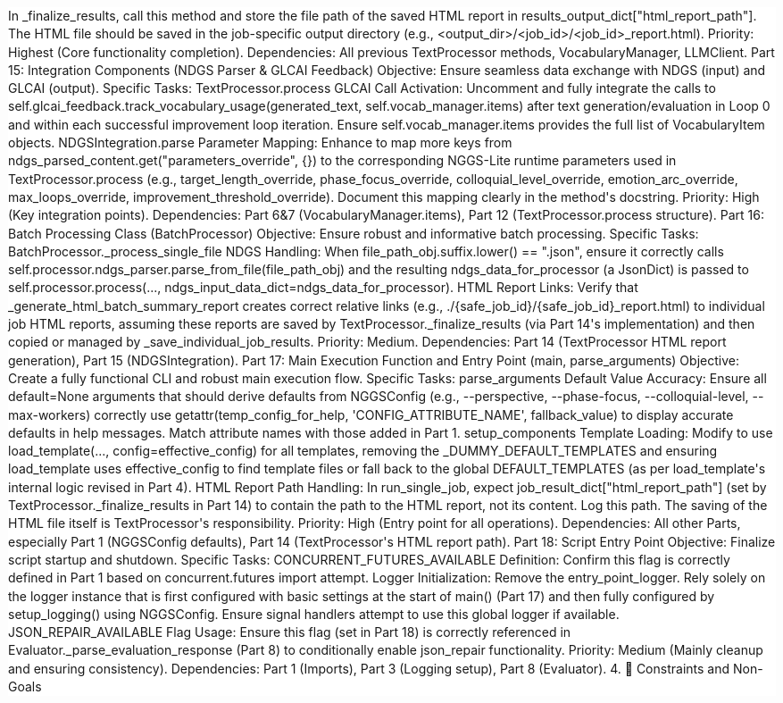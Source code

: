 In _finalize_results, call this method and store the file path of the saved HTML report in results_output_dict["html_report_path"]. The HTML file should be saved in the job-specific output directory (e.g., <output_dir>/<job_id>/<job_id>_report.html).
Priority: Highest (Core functionality completion).
Dependencies: All previous TextProcessor methods, VocabularyManager, LLMClient.
Part 15: Integration Components (NDGS Parser & GLCAI Feedback)
Objective: Ensure seamless data exchange with NDGS (input) and GLCAI (output).
Specific Tasks:
TextProcessor.process GLCAI Call Activation: Uncomment and fully integrate the calls to self.glcai_feedback.track_vocabulary_usage(generated_text, self.vocab_manager.items) after text generation/evaluation in Loop 0 and within each successful improvement loop iteration. Ensure self.vocab_manager.items provides the full list of VocabularyItem objects.
NDGSIntegration.parse Parameter Mapping: Enhance to map more keys from ndgs_parsed_content.get("parameters_override", {}) to the corresponding NGGS-Lite runtime parameters used in TextProcessor.process (e.g., target_length_override, phase_focus_override, colloquial_level_override, emotion_arc_override, max_loops_override, improvement_threshold_override). Document this mapping clearly in the method's docstring.
Priority: High (Key integration points).
Dependencies: Part 6&7 (VocabularyManager.items), Part 12 (TextProcessor.process structure).
Part 16: Batch Processing Class (BatchProcessor)
Objective: Ensure robust and informative batch processing.
Specific Tasks:
BatchProcessor._process_single_file NDGS Handling: When file_path_obj.suffix.lower() == ".json", ensure it correctly calls self.processor.ndgs_parser.parse_from_file(file_path_obj) and the resulting ndgs_data_for_processor (a JsonDict) is passed to self.processor.process(..., ndgs_input_data_dict=ndgs_data_for_processor).
HTML Report Links: Verify that _generate_html_batch_summary_report creates correct relative links (e.g., ./{safe_job_id}/{safe_job_id}_report.html) to individual job HTML reports, assuming these reports are saved by TextProcessor._finalize_results (via Part 14's implementation) and then copied or managed by _save_individual_job_results.
Priority: Medium.
Dependencies: Part 14 (TextProcessor HTML report generation), Part 15 (NDGSIntegration).
Part 17: Main Execution Function and Entry Point (main, parse_arguments)
Objective: Create a fully functional CLI and robust main execution flow.
Specific Tasks:
parse_arguments Default Value Accuracy: Ensure all default=None arguments that should derive defaults from NGGSConfig (e.g., --perspective, --phase-focus, --colloquial-level, --max-workers) correctly use getattr(temp_config_for_help, 'CONFIG_ATTRIBUTE_NAME', fallback_value) to display accurate defaults in help messages. Match attribute names with those added in Part 1.
setup_components Template Loading: Modify to use load_template(..., config=effective_config) for all templates, removing the _DUMMY_DEFAULT_TEMPLATES and ensuring load_template uses effective_config to find template files or fall back to the global DEFAULT_TEMPLATES (as per load_template's internal logic revised in Part 4).
HTML Report Path Handling: In run_single_job, expect job_result_dict["html_report_path"] (set by TextProcessor._finalize_results in Part 14) to contain the path to the HTML report, not its content. Log this path. The saving of the HTML file itself is TextProcessor's responsibility.
Priority: High (Entry point for all operations).
Dependencies: All other Parts, especially Part 1 (NGGSConfig defaults), Part 14 (TextProcessor's HTML report path).
Part 18: Script Entry Point
Objective: Finalize script startup and shutdown.
Specific Tasks:
CONCURRENT_FUTURES_AVAILABLE Definition: Confirm this flag is correctly defined in Part 1 based on concurrent.futures import attempt.
Logger Initialization: Remove the entry_point_logger. Rely solely on the logger instance that is first configured with basic settings at the start of main() (Part 17) and then fully configured by setup_logging() using NGGSConfig. Ensure signal handlers attempt to use this global logger if available.
JSON_REPAIR_AVAILABLE Flag Usage: Ensure this flag (set in Part 18) is correctly referenced in Evaluator._parse_evaluation_response (Part 8) to conditionally enable json_repair functionality.
Priority: Medium (Mainly cleanup and ensuring consistency).
Dependencies: Part 1 (Imports), Part 3 (Logging setup), Part 8 (Evaluator).
4. 📌 Constraints and Non-Goals